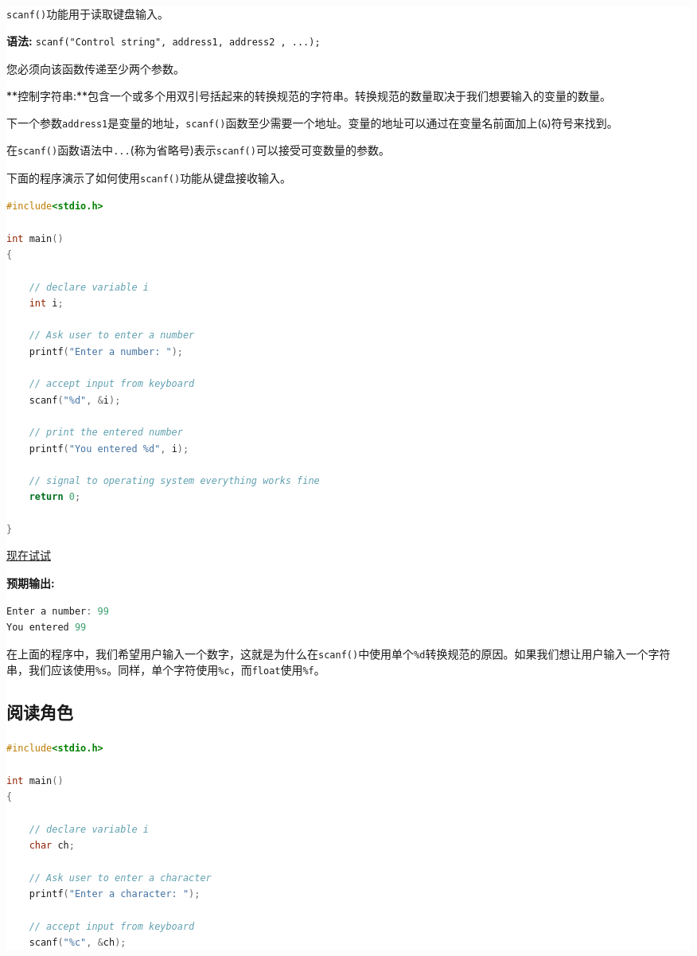 `scanf()`功能用于读取键盘输入。

**语法:** `scanf("Control string", address1, address2 , ...);`

您必须向该函数传递至少两个参数。

**控制字符串:**包含一个或多个用双引号括起来的转换规范的字符串。转换规范的数量取决于我们想要输入的变量的数量。

下一个参数`address1`是变量的地址，`scanf()`函数至少需要一个地址。变量的地址可以通过在变量名前面加上(`&`)符号来找到。

在`scanf()`函数语法中`...`(称为省略号)表示`scanf()`可以接受可变数量的参数。

下面的程序演示了如何使用`scanf()`功能从键盘接收输入。

```c
#include<stdio.h>

int main()
{

    // declare variable i
    int i;

    // Ask user to enter a number
    printf("Enter a number: ");

    // accept input from keyboard
    scanf("%d", &i);

    // print the entered number
    printf("You entered %d", i);

    // signal to operating system everything works fine
    return 0;

}

```

[现在试试](https://overiq.com/c-online-compiler/895/)

**预期输出:**

```c
Enter a number: 99
You entered 99

```

在上面的程序中，我们希望用户输入一个数字，这就是为什么在`scanf()`中使用单个`%d`转换规范的原因。如果我们想让用户输入一个字符串，我们应该使用`%s`。同样，单个字符使用`%c`，而`float`使用`%f`。

## 阅读角色

```c
#include<stdio.h>

int main()
{

    // declare variable i
    char ch;

    // Ask user to enter a character
    printf("Enter a character: ");

    // accept input from keyboard
    scanf("%c", &ch);

```